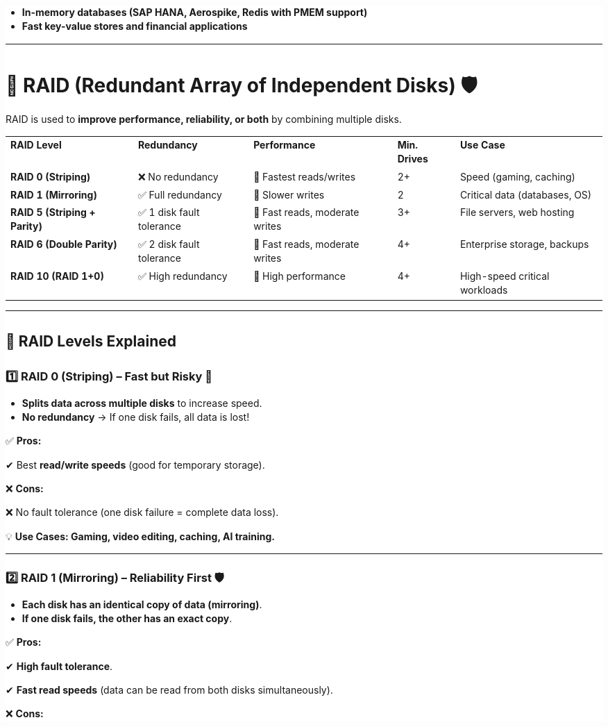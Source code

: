 - **In-memory databases (SAP HANA, Aerospike, Redis with PMEM support)**
- **Fast key-value stores and financial applications**

---

# **🔹 RAID (Redundant Array of Independent Disks) 🛡️**

RAID is used to **improve performance, reliability, or both** by combining multiple disks.

|   |   |   |   |   |
|---|---|---|---|---|
|**RAID Level**|**Redundancy**|**Performance**|**Min. Drives**|**Use Case**|
|**RAID 0 (Striping)**|❌ No redundancy|🚀 Fastest reads/writes|2+|Speed (gaming, caching)|
|**RAID 1 (Mirroring)**|✅ Full redundancy|🔽 Slower writes|2|Critical data (databases, OS)|
|**RAID 5 (Striping + Parity)**|✅ 1 disk fault tolerance|🚀 Fast reads, moderate writes|3+|File servers, web hosting|
|**RAID 6 (Double Parity)**|✅ 2 disk fault tolerance|🚀 Fast reads, moderate writes|4+|Enterprise storage, backups|
|**RAID 10 (RAID 1+0)**|✅ High redundancy|🚀 High performance|4+|High-speed critical workloads|

---

## **🔹 RAID Levels Explained**

### **1️⃣ RAID 0 (Striping) – Fast but Risky 🚀**

- **Splits data across multiple disks** to increase speed.
- **No redundancy** → If one disk fails, all data is lost!

✅ **Pros:**

✔ Best **read/write speeds** (good for temporary storage).

❌ **Cons:**

❌ No fault tolerance (one disk failure = complete data loss).

💡 **Use Cases: Gaming, video editing, caching, AI training.**

---

### **2️⃣ RAID 1 (Mirroring) – Reliability First 🛡️**

- **Each disk has an identical copy of data (mirroring)**.
- **If one disk fails, the other has an exact copy**.

✅ **Pros:**

✔ **High fault tolerance**.

✔ **Fast read speeds** (data can be read from both disks simultaneously).

❌ **Cons:**
